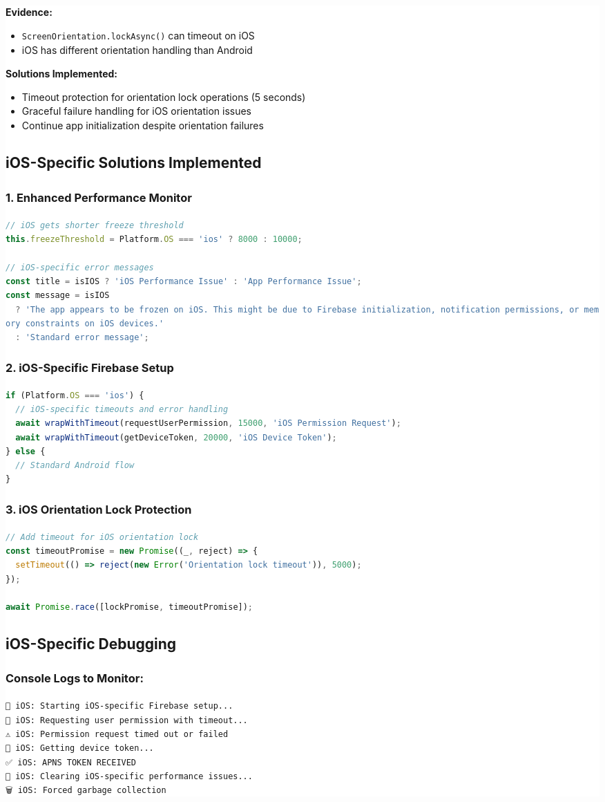 **Evidence:**
- `ScreenOrientation.lockAsync()` can timeout on iOS
- iOS has different orientation handling than Android

**Solutions Implemented:**
- Timeout protection for orientation lock operations (5 seconds)
- Graceful failure handling for iOS orientation issues
- Continue app initialization despite orientation failures

## **iOS-Specific Solutions Implemented**

### 1. **Enhanced Performance Monitor**
```javascript
// iOS gets shorter freeze threshold
this.freezeThreshold = Platform.OS === 'ios' ? 8000 : 10000;

// iOS-specific error messages
const title = isIOS ? 'iOS Performance Issue' : 'App Performance Issue';
const message = isIOS 
  ? 'The app appears to be frozen on iOS. This might be due to Firebase initialization, notification permissions, or memory constraints on iOS devices.'
  : 'Standard error message';
```

### 2. **iOS-Specific Firebase Setup**
```javascript
if (Platform.OS === 'ios') {
  // iOS-specific timeouts and error handling
  await wrapWithTimeout(requestUserPermission, 15000, 'iOS Permission Request');
  await wrapWithTimeout(getDeviceToken, 20000, 'iOS Device Token');
} else {
  // Standard Android flow
}
```

### 3. **iOS Orientation Lock Protection**
```javascript
// Add timeout for iOS orientation lock
const timeoutPromise = new Promise((_, reject) => {
  setTimeout(() => reject(new Error('Orientation lock timeout')), 5000);
});

await Promise.race([lockPromise, timeoutPromise]);
```

## **iOS-Specific Debugging**

### Console Logs to Monitor:
```
🍎 iOS: Starting iOS-specific Firebase setup...
🔔 iOS: Requesting user permission with timeout...
⚠️ iOS: Permission request timed out or failed
🎫 iOS: Getting device token...
✅ iOS: APNS TOKEN RECEIVED
🍎 iOS: Clearing iOS-specific performance issues...
🗑️ iOS: Forced garbage collection
```
